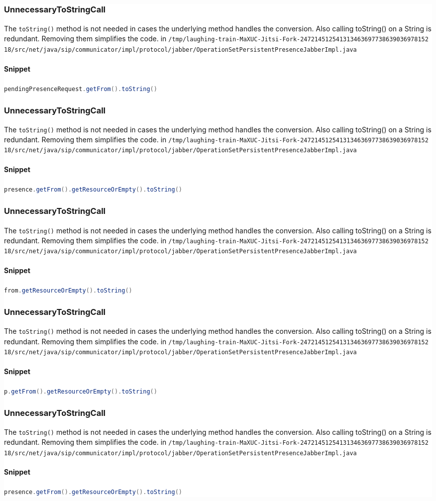 ### UnnecessaryToStringCall
The `toString()` method is not needed in cases the underlying method handles the conversion. Also calling toString() on a String is redundant. Removing them simplifies the code.
in `/tmp/laughing-train-MaXUC-Jitsi-Fork-24721451254131346369773863903697815218/src/net/java/sip/communicator/impl/protocol/jabber/OperationSetPersistentPresenceJabberImpl.java`
#### Snippet
```java
pendingPresenceRequest.getFrom().toString()
```

### UnnecessaryToStringCall
The `toString()` method is not needed in cases the underlying method handles the conversion. Also calling toString() on a String is redundant. Removing them simplifies the code.
in `/tmp/laughing-train-MaXUC-Jitsi-Fork-24721451254131346369773863903697815218/src/net/java/sip/communicator/impl/protocol/jabber/OperationSetPersistentPresenceJabberImpl.java`
#### Snippet
```java
presence.getFrom().getResourceOrEmpty().toString()
```

### UnnecessaryToStringCall
The `toString()` method is not needed in cases the underlying method handles the conversion. Also calling toString() on a String is redundant. Removing them simplifies the code.
in `/tmp/laughing-train-MaXUC-Jitsi-Fork-24721451254131346369773863903697815218/src/net/java/sip/communicator/impl/protocol/jabber/OperationSetPersistentPresenceJabberImpl.java`
#### Snippet
```java
from.getResourceOrEmpty().toString()
```

### UnnecessaryToStringCall
The `toString()` method is not needed in cases the underlying method handles the conversion. Also calling toString() on a String is redundant. Removing them simplifies the code.
in `/tmp/laughing-train-MaXUC-Jitsi-Fork-24721451254131346369773863903697815218/src/net/java/sip/communicator/impl/protocol/jabber/OperationSetPersistentPresenceJabberImpl.java`
#### Snippet
```java
p.getFrom().getResourceOrEmpty().toString()
```

### UnnecessaryToStringCall
The `toString()` method is not needed in cases the underlying method handles the conversion. Also calling toString() on a String is redundant. Removing them simplifies the code.
in `/tmp/laughing-train-MaXUC-Jitsi-Fork-24721451254131346369773863903697815218/src/net/java/sip/communicator/impl/protocol/jabber/OperationSetPersistentPresenceJabberImpl.java`
#### Snippet
```java
presence.getFrom().getResourceOrEmpty().toString()
```
